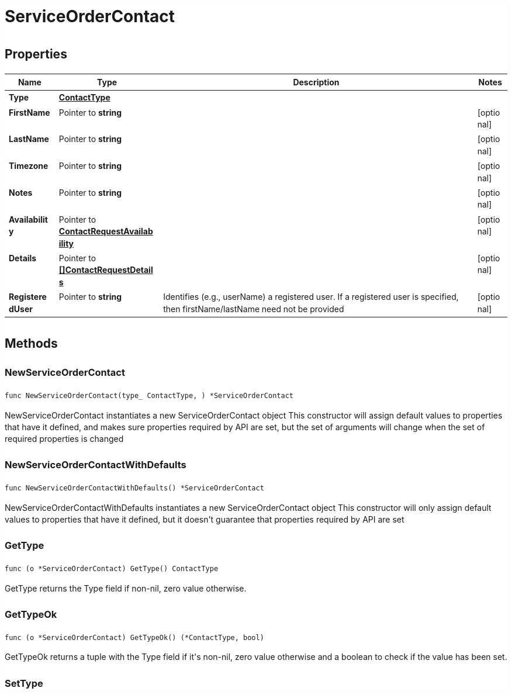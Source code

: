 # ServiceOrderContact

## Properties

Name | Type | Description | Notes
------------ | ------------- | ------------- | -------------
**Type** | [**ContactType**](ContactType.md) |  | 
**FirstName** | Pointer to **string** |  | [optional] 
**LastName** | Pointer to **string** |  | [optional] 
**Timezone** | Pointer to **string** |  | [optional] 
**Notes** | Pointer to **string** |  | [optional] 
**Availability** | Pointer to [**ContactRequestAvailability**](ContactRequestAvailability.md) |  | [optional] 
**Details** | Pointer to [**[]ContactRequestDetails**](ContactRequestDetails.md) |  | [optional] 
**RegisteredUser** | Pointer to **string** | Identifies (e.g., userName) a registered user. If a registered user is specified, then firstName/lastName need not be provided  | [optional] 

## Methods

### NewServiceOrderContact

`func NewServiceOrderContact(type_ ContactType, ) *ServiceOrderContact`

NewServiceOrderContact instantiates a new ServiceOrderContact object
This constructor will assign default values to properties that have it defined,
and makes sure properties required by API are set, but the set of arguments
will change when the set of required properties is changed

### NewServiceOrderContactWithDefaults

`func NewServiceOrderContactWithDefaults() *ServiceOrderContact`

NewServiceOrderContactWithDefaults instantiates a new ServiceOrderContact object
This constructor will only assign default values to properties that have it defined,
but it doesn't guarantee that properties required by API are set

### GetType

`func (o *ServiceOrderContact) GetType() ContactType`

GetType returns the Type field if non-nil, zero value otherwise.

### GetTypeOk

`func (o *ServiceOrderContact) GetTypeOk() (*ContactType, bool)`

GetTypeOk returns a tuple with the Type field if it's non-nil, zero value otherwise
and a boolean to check if the value has been set.

### SetType
